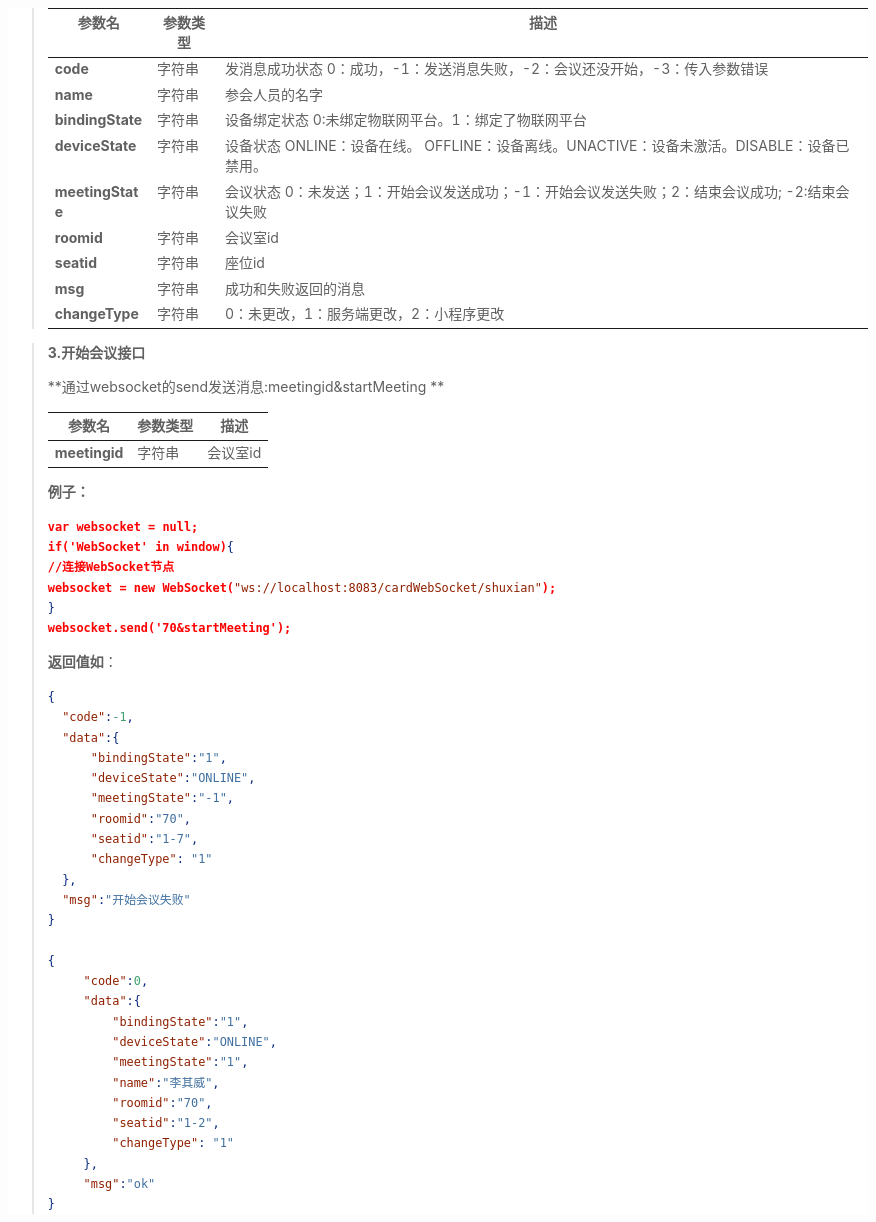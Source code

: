 > | 参数名     | 参数类型 | 描述     |
> | ---------- | -------- | -------- |
> | **code** | 字符串    | 发消息成功状态 0：成功，-1：发送消息失败，-2：会议还没开始，-3：传入参数错误 |
> | **name** | 字符串    | 参会人员的名字 |
> | **bindingState** | 字符串    | 设备绑定状态 0:未绑定物联网平台。1：绑定了物联网平台 |
> | **deviceState** | 字符串    | 设备状态 ONLINE：设备在线。 OFFLINE：设备离线。UNACTIVE：设备未激活。DISABLE：设备已禁用。 |
> | **meetingState** | 字符串    | 会议状态 0：未发送；1：开始会议发送成功；-1：开始会议发送失败；2：结束会议成功; -2:结束会议失败 |
> | **roomid** | 字符串    | 会议室id |
> | **seatid** | 字符串    | 座位id |
> | **msg** | 字符串    | 成功和失败返回的消息 |
> | **changeType** | 字符串    | 0：未更改，1：服务端更改，2：小程序更改 |

> 
>
> **3.开始会议接口**
>
> **通过websocket的send发送消息:meetingid&startMeeting **
>
> | 参数名     | 参数类型 | 描述     |
> | ---------- | -------- | -------- |
> | **meetingid** | 字符串    | 会议室id |
>
> **例子：**
>
> ```json
> var websocket = null;
> if('WebSocket' in window){
> //连接WebSocket节点 
> websocket = new WebSocket("ws://localhost:8083/cardWebSocket/shuxian");
> }
> websocket.send('70&startMeeting');
> ```
>
> **返回值如**：
>
> ```json
> {
>   "code":-1,
>   "data":{
>       "bindingState":"1",
>       "deviceState":"ONLINE",
>       "meetingState":"-1",
>       "roomid":"70",
>       "seatid":"1-7",
>       "changeType": "1"
>   },
>   "msg":"开始会议失败"
> }
> 
> {
>      "code":0,
>      "data":{
>          "bindingState":"1",
>          "deviceState":"ONLINE",
>          "meetingState":"1",
>          "name":"李其威",
>          "roomid":"70",
>          "seatid":"1-2",
>          "changeType": "1"
>      },
>      "msg":"ok"
> }
> ```
>